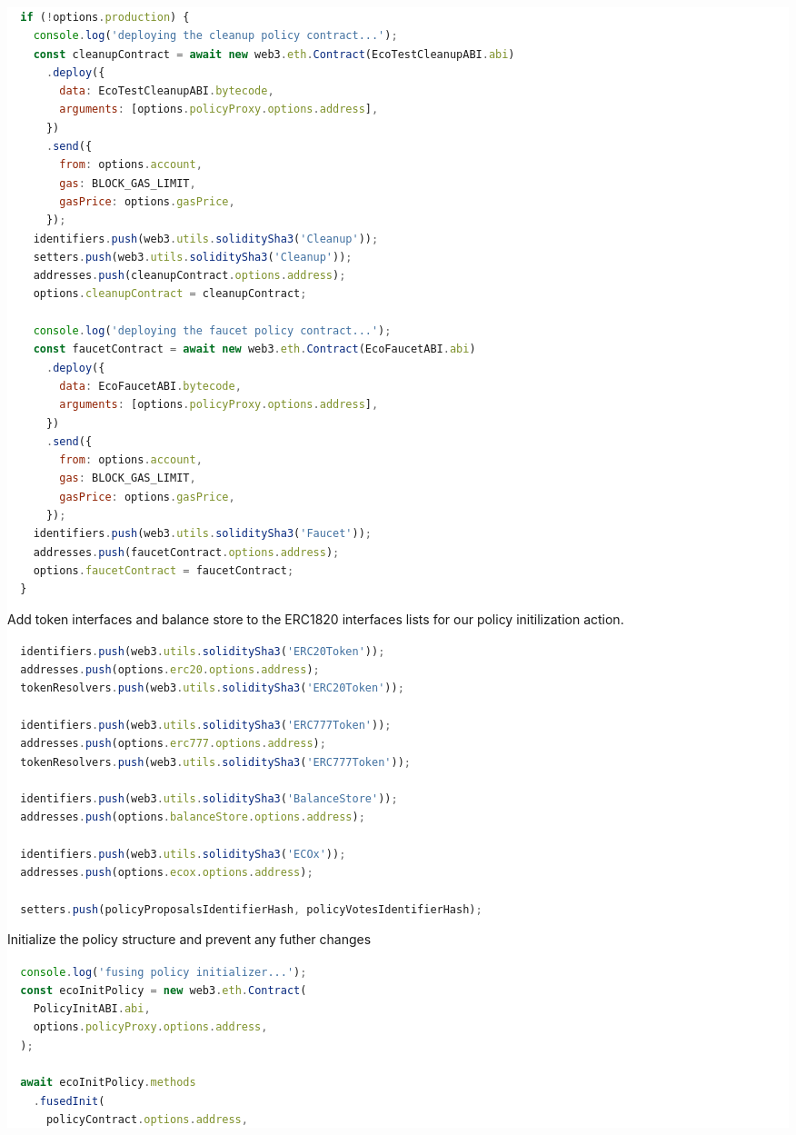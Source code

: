 ```js
  if (!options.production) {
    console.log('deploying the cleanup policy contract...');
    const cleanupContract = await new web3.eth.Contract(EcoTestCleanupABI.abi)
      .deploy({
        data: EcoTestCleanupABI.bytecode,
        arguments: [options.policyProxy.options.address],
      })
      .send({
        from: options.account,
        gas: BLOCK_GAS_LIMIT,
        gasPrice: options.gasPrice,
      });
    identifiers.push(web3.utils.soliditySha3('Cleanup'));
    setters.push(web3.utils.soliditySha3('Cleanup'));
    addresses.push(cleanupContract.options.address);
    options.cleanupContract = cleanupContract;

    console.log('deploying the faucet policy contract...');
    const faucetContract = await new web3.eth.Contract(EcoFaucetABI.abi)
      .deploy({
        data: EcoFaucetABI.bytecode,
        arguments: [options.policyProxy.options.address],
      })
      .send({
        from: options.account,
        gas: BLOCK_GAS_LIMIT,
        gasPrice: options.gasPrice,
      });
    identifiers.push(web3.utils.soliditySha3('Faucet'));
    addresses.push(faucetContract.options.address);
    options.faucetContract = faucetContract;
  }

```
Add token interfaces and balance store to the ERC1820 interfaces lists for
our policy initilization action.
```js
  identifiers.push(web3.utils.soliditySha3('ERC20Token'));
  addresses.push(options.erc20.options.address);
  tokenResolvers.push(web3.utils.soliditySha3('ERC20Token'));

  identifiers.push(web3.utils.soliditySha3('ERC777Token'));
  addresses.push(options.erc777.options.address);
  tokenResolvers.push(web3.utils.soliditySha3('ERC777Token'));

  identifiers.push(web3.utils.soliditySha3('BalanceStore'));
  addresses.push(options.balanceStore.options.address);

  identifiers.push(web3.utils.soliditySha3('ECOx'));
  addresses.push(options.ecox.options.address);

  setters.push(policyProposalsIdentifierHash, policyVotesIdentifierHash);
```
Initialize the policy structure and prevent any futher changes
```js
  console.log('fusing policy initializer...');
  const ecoInitPolicy = new web3.eth.Contract(
    PolicyInitABI.abi,
    options.policyProxy.options.address,
  );

  await ecoInitPolicy.methods
    .fusedInit(
      policyContract.options.address,
```